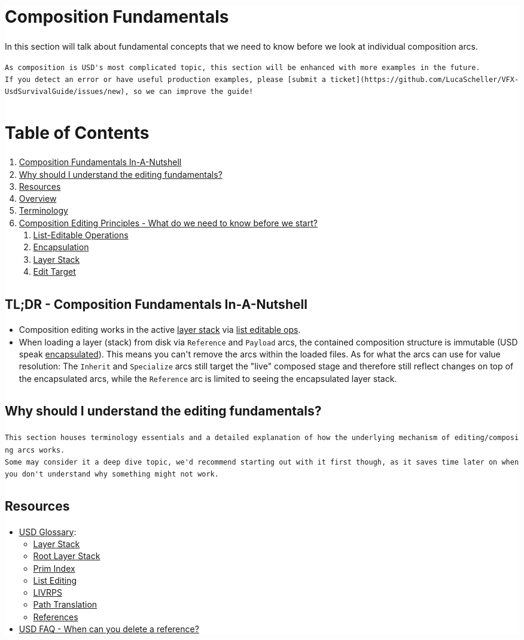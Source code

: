 # Composition Fundamentals

In this section will talk about fundamental concepts that we need to know before we look at individual composition arcs.

~~~admonish question title="Still under construction!"
As composition is USD's most complicated topic, this section will be enhanced with more examples in the future.
If you detect an error or have useful production examples, please [submit a ticket](https://github.com/LucaScheller/VFX-UsdSurvivalGuide/issues/new), so we can improve the guide!
~~~

# Table of Contents
1. [Composition Fundamentals In-A-Nutshell](#summary)
1. [Why should I understand the editing fundamentals?](#usage)
1. [Resources](#resources)
1. [Overview](#overview)
1. [Terminology](#terminology)
1. [Composition Editing Principles - What do we need to know before we start?](#compositionFundamentals)
    1. [List-Editable Operations](#compositionFundamentalsListEditableOps)
    1. [Encapsulation](#compositionFundamentalsEncapsulation)
    1. [Layer Stack](#compositionFundamentalsLayerStack)
    1. [Edit Target](#compositionFundamentalsEditTarget)

## TL;DR - Composition Fundamentals In-A-Nutshell <a name="summary"></a>
- Composition editing works in the active [layer stack](#compositionFundamentalsLayerStack) via [list editable ops](#compositionFundamentalsListEditableOps). 
- When loading a layer (stack) from disk via `Reference` and `Payload` arcs, the contained composition structure is immutable (USD speak [encapsulated](#compositionFundamentalsEncapsulation)). This means you can't remove the arcs within the loaded files. As for what the arcs can use for value resolution: The `Inherit` and `Specialize` arcs still target the "live" composed stage and therefore still reflect changes on top of the encapsulated arcs, while the `Reference` arc is limited to seeing the encapsulated layer stack.

## Why should I understand the editing fundamentals? <a name="usage"></a>
~~~admonish tip
This section houses terminology essentials and a detailed explanation of how the underlying mechanism of editing/composing arcs works.
Some may consider it a deep dive topic, we'd recommend starting out with it first though, as it saves time later on when you don't understand why something might not work.
~~~

## Resources <a name="resources"></a>
- [USD Glossary]():
    - [Layer Stack](https://openusd.org/release/glossary.html#usdglossary-layerstack)
    - [Root Layer Stack](https://openusd.org/release/glossary.html#usdglossary-rootlayerstack)
    - [Prim Index](https://openusd.org/release/glossary.html#usdglossary-index)
    - [List Editing](https://openusd.org/release/glossary.html#list-editing)
    - [LIVRPS](https://openusd.org/release/glossary.html#livrps-strength-ordering)
    - [Path Translation](https://openusd.org/release/glossary.html#usdglossary-pathtranslation)
    - [References](https://openusd.org/release/glossary.html#usdglossary-references)
- [USD FAQ - When can you delete a reference?](https://openusd.org/release/usdfaq.html#when-can-you-delete-a-reference-or-other-deletable-thing)

